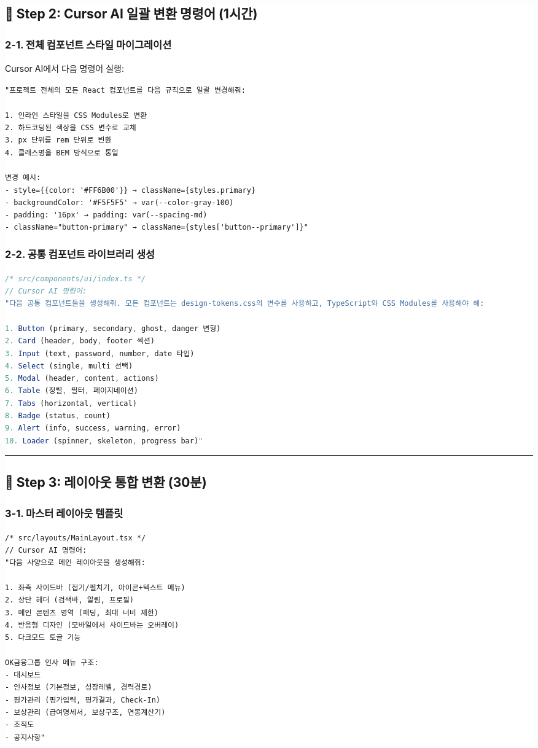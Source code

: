 
## 🎯 Step 2: Cursor AI 일괄 변환 명령어 (1시간)

### 2-1. 전체 컴포넌트 스타일 마이그레이션
Cursor AI에서 다음 명령어 실행:

```
"프로젝트 전체의 모든 React 컴포넌트를 다음 규칙으로 일괄 변경해줘:

1. 인라인 스타일을 CSS Modules로 변환
2. 하드코딩된 색상을 CSS 변수로 교체
3. px 단위를 rem 단위로 변환
4. 클래스명을 BEM 방식으로 통일

변경 예시:
- style={{color: '#FF6B00'}} → className={styles.primary}
- backgroundColor: '#F5F5F5' → var(--color-gray-100)
- padding: '16px' → padding: var(--spacing-md)
- className="button-primary" → className={styles['button--primary']}"
```

### 2-2. 공통 컴포넌트 라이브러리 생성
```typescript
/* src/components/ui/index.ts */
// Cursor AI 명령어:
"다음 공통 컴포넌트들을 생성해줘. 모든 컴포넌트는 design-tokens.css의 변수를 사용하고, TypeScript와 CSS Modules를 사용해야 해:

1. Button (primary, secondary, ghost, danger 변형)
2. Card (header, body, footer 섹션)
3. Input (text, password, number, date 타입)
4. Select (single, multi 선택)
5. Modal (header, content, actions)
6. Table (정렬, 필터, 페이지네이션)
7. Tabs (horizontal, vertical)
8. Badge (status, count)
9. Alert (info, success, warning, error)
10. Loader (spinner, skeleton, progress bar)"
```

---

## 🎯 Step 3: 레이아웃 통합 변환 (30분)

### 3-1. 마스터 레이아웃 템플릿
```tsx
/* src/layouts/MainLayout.tsx */
// Cursor AI 명령어:
"다음 사양으로 메인 레이아웃을 생성해줘:

1. 좌측 사이드바 (접기/펼치기, 아이콘+텍스트 메뉴)
2. 상단 헤더 (검색바, 알림, 프로필)
3. 메인 콘텐츠 영역 (패딩, 최대 너비 제한)
4. 반응형 디자인 (모바일에서 사이드바는 오버레이)
5. 다크모드 토글 기능

OK금융그룹 인사 메뉴 구조:
- 대시보드
- 인사정보 (기본정보, 성장레벨, 경력경로)
- 평가관리 (평가입력, 평가결과, Check-In)
- 보상관리 (급여명세서, 보상구조, 연봉계산기)
- 조직도
- 공지사항"
```
